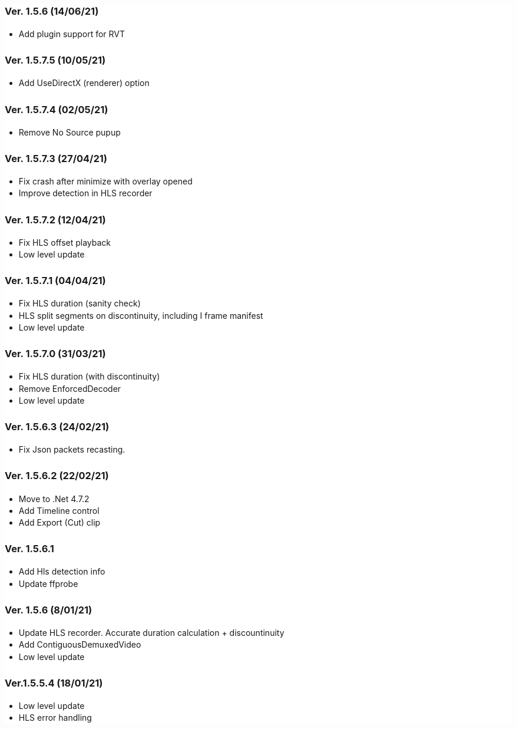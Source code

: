 ### Ver. 1.5.6 (14/06/21)
- Add plugin support for RVT

### Ver. 1.5.7.5 (10/05/21)
- Add UseDirectX (renderer) option

### Ver. 1.5.7.4 (02/05/21)
- Remove No Source pupup

### Ver. 1.5.7.3 (27/04/21)
- Fix crash after minimize with overlay opened
- Improve detection in HLS recorder

### Ver. 1.5.7.2 (12/04/21)
- Fix HLS offset playback
- Low level update

### Ver. 1.5.7.1 (04/04/21)
- Fix HLS duration (sanity check)
- HLS split segments on discontinuity, including I frame manifest
- Low level update

### Ver. 1.5.7.0 (31/03/21)
- Fix HLS duration (with discontinuity) 
- Remove EnforcedDecoder
- Low level update

### Ver. 1.5.6.3 (24/02/21)
- Fix Json packets recasting.

### Ver. 1.5.6.2 (22/02/21)
- Move to .Net 4.7.2
- Add Timeline control
- Add Export (Cut) clip

### Ver. 1.5.6.1
- Add Hls detection info
- Update ffprobe

### Ver. 1.5.6  (8/01/21)
- Update HLS recorder. Accurate duration calculation + discountinuity
- Add ContiguousDemuxedVideo
- Low level update

### Ver.1.5.5.4  (18/01/21)

- Low level update
- HLS error handling

